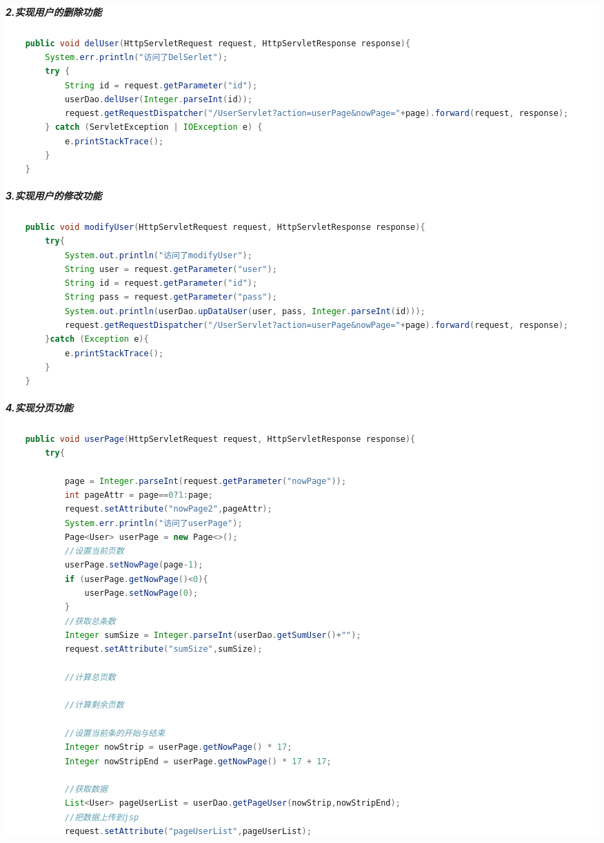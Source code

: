 ##### 2.实现用户的删除功能

~~~java
    public void delUser(HttpServletRequest request, HttpServletResponse response){
        System.err.println("访问了DelSerlet");
        try {
            String id = request.getParameter("id");
            userDao.delUser(Integer.parseInt(id));
            request.getRequestDispatcher("/UserServlet?action=userPage&nowPage="+page).forward(request, response);
        } catch (ServletException | IOException e) {
            e.printStackTrace();
        }
    }
~~~

##### 3.实现用户的修改功能

~~~~java
    public void modifyUser(HttpServletRequest request, HttpServletResponse response){
        try{
            System.out.println("访问了modifyUser");
            String user = request.getParameter("user");
            String id = request.getParameter("id");
            String pass = request.getParameter("pass");
            System.out.println(userDao.upDataUser(user, pass, Integer.parseInt(id)));
            request.getRequestDispatcher("/UserServlet?action=userPage&nowPage="+page).forward(request, response);
        }catch (Exception e){
            e.printStackTrace();
        }
    }
~~~~

##### 4.实现分页功能

~~~java
    public void userPage(HttpServletRequest request, HttpServletResponse response){
        try{

            page = Integer.parseInt(request.getParameter("nowPage"));
            int pageAttr = page==0?1:page;
            request.setAttribute("nowPage2",pageAttr);
            System.err.println("访问了userPage");
            Page<User> userPage = new Page<>();
            //设置当前页数
            userPage.setNowPage(page-1);
            if (userPage.getNowPage()<0){
                userPage.setNowPage(0);
            }
            //获取总条数
            Integer sumSize = Integer.parseInt(userDao.getSumUser()+"");
            request.setAttribute("sumSize",sumSize);

            //计算总页数

            //计算剩余页数

            //设置当前条的开始与结束
            Integer nowStrip = userPage.getNowPage() * 17;
            Integer nowStripEnd = userPage.getNowPage() * 17 + 17;

            //获取数据
            List<User> pageUserList = userDao.getPageUser(nowStrip,nowStripEnd);
            //把数据上传到jsp
            request.setAttribute("pageUserList",pageUserList);
~~~